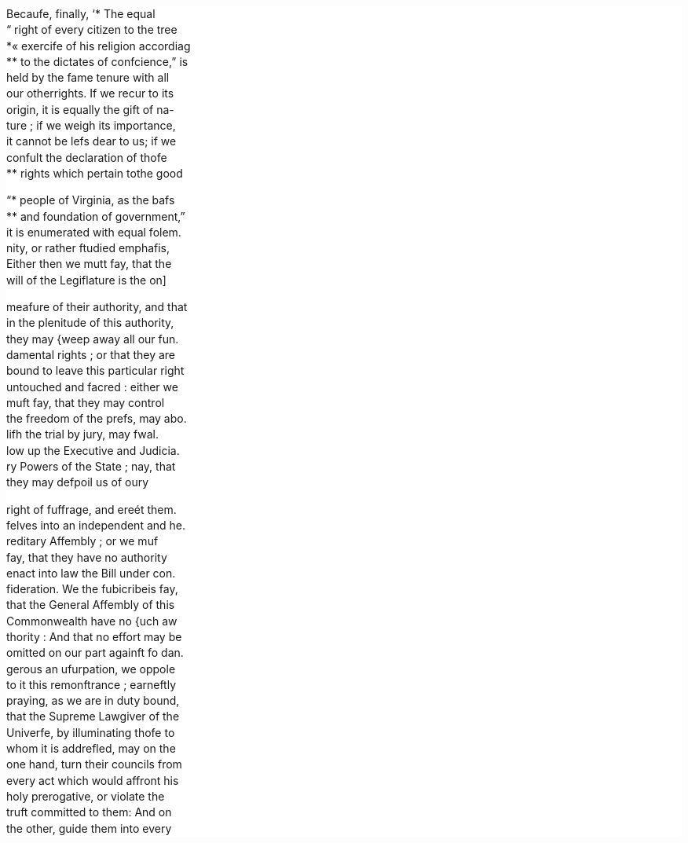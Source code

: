 Becaufe, finally, ‘* The equal  
“ right of every citizen to the tree  
*« exercife of his religion accordiag  
** to the dictates of confcience,” is  
held by the fame tenure with all  
our otherrights. If we recur to its  
origin, it is equally the gift of na-  
ture ; if we weigh its importance,  
it cannot be lefs dear to us; if we  
confult the declaration of thofe  
** rights which pertain tothe good  
  
“* people of Virginia, as the bafs  
** and foundation of government,”  
it is enumerated with equal folem.  
nity, or rather ftudied emphafis,  
Either then we mutt fay, that the  
will of the Legiflature is the on]  
  
meafure of their authority, and that  
in the plenitude of this authority,  
they may {weep away all our fun.  
damental rights ; or that they are  
bound to leave this particular right  
untouched and facred : either we  
muft fay, that they may control  
the freedom of the prefs, may abo.  
lifh the trial by jury, may fwal.  
low up the Executive and Judicia.  
ry Powers of the State ; nay, that  
they may defpoil us of oury  
  
right of fuffrage, and ereét them.  
felves into an independent and he.  
reditary Affembly ; or we muf  
fay, that they have no authority  
enact into law the Bill under con.  
fideration. We the fubicribeis fay,  
that the General Affembly of this  
Commonwealth have no {uch aw  
thority : And that no effort may be  
omitted on our part againft fo dan.  
gerous an ufurpation, we oppole  
to it this remonftrance ; earneftly  
praying, as we are in duty bound,  
that the Supreme Lawgiver of the  
Univerfe, by illuminating thofe to  
whom it is addrefled, may on the  
one hand, turn their councils from  
every act which would affront his  
holy prerogative, or violate the  
truft committed to them: And on  
the other, guide them into every  
  